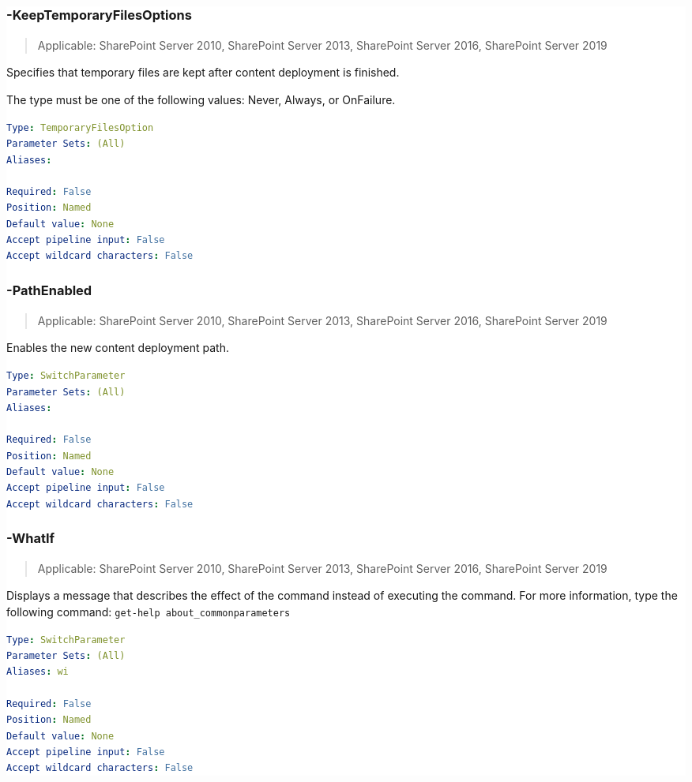 ### -KeepTemporaryFilesOptions

> Applicable: SharePoint Server 2010, SharePoint Server 2013, SharePoint Server 2016, SharePoint Server 2019

Specifies that temporary files are kept after content deployment is finished.

The type must be one of the following values: Never, Always, or OnFailure.

```yaml
Type: TemporaryFilesOption
Parameter Sets: (All)
Aliases:

Required: False
Position: Named
Default value: None
Accept pipeline input: False
Accept wildcard characters: False
```

### -PathEnabled

> Applicable: SharePoint Server 2010, SharePoint Server 2013, SharePoint Server 2016, SharePoint Server 2019

Enables the new content deployment path.

```yaml
Type: SwitchParameter
Parameter Sets: (All)
Aliases:

Required: False
Position: Named
Default value: None
Accept pipeline input: False
Accept wildcard characters: False
```

### -WhatIf

> Applicable: SharePoint Server 2010, SharePoint Server 2013, SharePoint Server 2016, SharePoint Server 2019

Displays a message that describes the effect of the command instead of executing the command.
For more information, type the following command: `get-help about_commonparameters`

```yaml
Type: SwitchParameter
Parameter Sets: (All)
Aliases: wi

Required: False
Position: Named
Default value: None
Accept pipeline input: False
Accept wildcard characters: False
```
